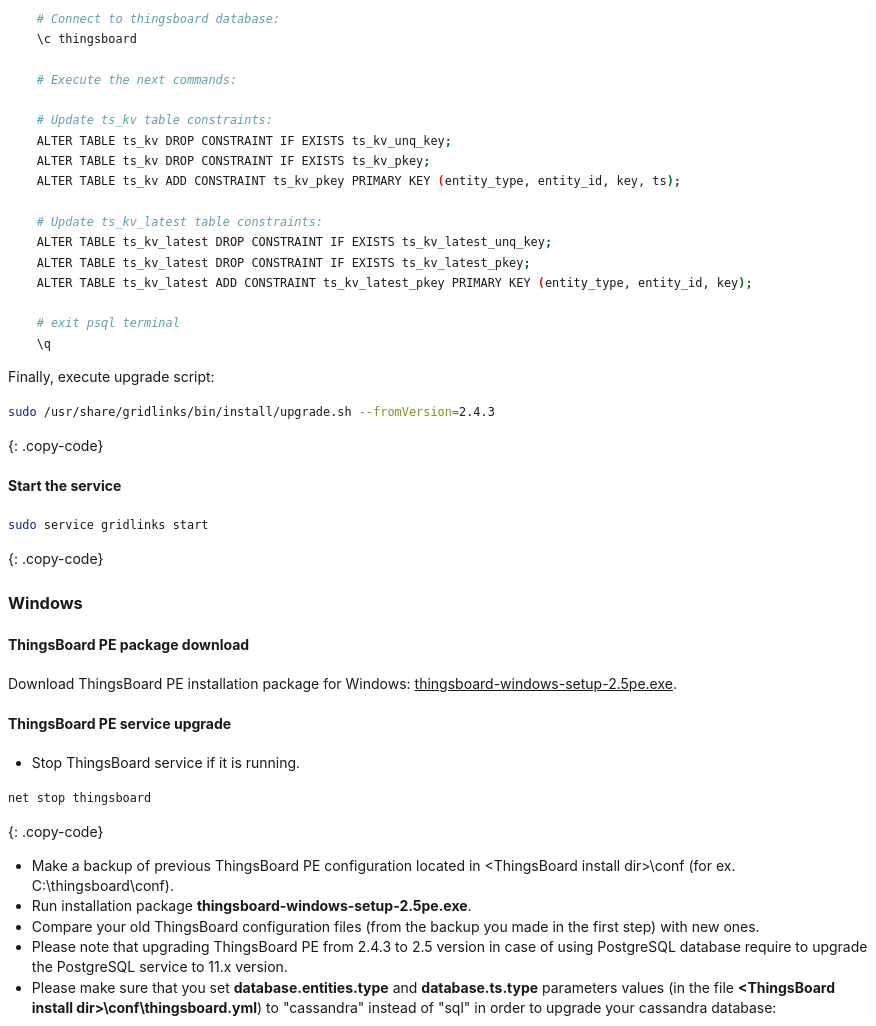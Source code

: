 ```bash
    # Connect to thingsboard database:
    \c thingsboard

    # Execute the next commands:

    # Update ts_kv table constraints:
    ALTER TABLE ts_kv DROP CONSTRAINT IF EXISTS ts_kv_unq_key;
    ALTER TABLE ts_kv DROP CONSTRAINT IF EXISTS ts_kv_pkey;
    ALTER TABLE ts_kv ADD CONSTRAINT ts_kv_pkey PRIMARY KEY (entity_type, entity_id, key, ts);

    # Update ts_kv_latest table constraints:
    ALTER TABLE ts_kv_latest DROP CONSTRAINT IF EXISTS ts_kv_latest_unq_key;
    ALTER TABLE ts_kv_latest DROP CONSTRAINT IF EXISTS ts_kv_latest_pkey;
    ALTER TABLE ts_kv_latest ADD CONSTRAINT ts_kv_latest_pkey PRIMARY KEY (entity_type, entity_id, key);

    # exit psql terminal 
    \q
```

Finally, execute upgrade script:
```bash
sudo /usr/share/gridlinks/bin/install/upgrade.sh --fromVersion=2.4.3
```
{: .copy-code}

#### Start the service

```bash
sudo service gridlinks start
```
{: .copy-code}

### Windows

#### ThingsBoard PE package download

Download ThingsBoard PE installation package for Windows: [thingsboard-windows-setup-2.5pe.exe](https://dist.thingsboard.io/thingsboard-windows-setup-2.5pe.exe).

#### ThingsBoard PE service upgrade

* Stop ThingsBoard service if it is running.
 
```text
net stop thingsboard
```
{: .copy-code}

* Make a backup of previous ThingsBoard PE configuration located in \<ThingsBoard install dir\>\conf (for ex. C:\thingsboard\conf).
* Run installation package **thingsboard-windows-setup-2.5pe.exe**.
* Compare your old ThingsBoard configuration files (from the backup you made in the first step) with new ones.
* Please note that upgrading ThingsBoard PE from 2.4.3 to 2.5 version in case of using PostgreSQL database require to upgrade the PostgreSQL service to 11.x version.
* Please make sure that you set **database.entities.type** and **database.ts.type** parameters values (in the file **\<ThingsBoard install dir\>\conf\thingsboard.yml**) to "cassandra" instead of "sql" in order to upgrade your cassandra database:
